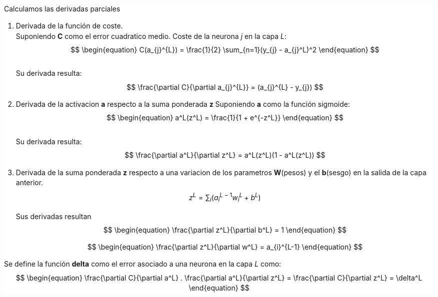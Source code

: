 
Calculamos las derivadas parciales

1. Derivada de la función de coste. \
    Suponiendo **C** como el error cuadratico medio. Coste de la neurona *j* en la capa *L*:
    $$
    \begin{equation}
    C(a_{j}^{L}) = \frac{1}{2} \sum_{n=1}(y_{j} - a_{j}^L)^2
    \end{equation}
    $$
    \
    Su derivada resulta:
    $$
    \frac{\partial C}{\partial a_{j}^{L}} = (a_{j}^{L} - y_{j})
    $$
    
2. Derivada de la activacion **a** respecto a la suma ponderada **z**
    Suponiendo **a** como la función sigmoide:
    $$
    \begin{equation}
    a^L(z^L) = \frac{1}{1 + e^{-z^L}}
    \end{equation}
    $$
    \
    Su derivada resulta:
    $$
    \frac{\partial a^L}{\partial z^L} = a^L(z^L)(1 - a^L(z^L))
    $$

3. Derivada de la suma ponderada **z** respecto a una variacion de los parametros **W**(pesos) y el **b**(sesgo) en la salida de la capa anterior.
    $$
    \begin{equation}
    z^L = \sum_{i}(a_{i}^{L-1} w_{i}^{L} + b^{L})
    \end{equation}
    $$
    
    Sus derivadas resultan
    $$
    \begin{equation}
    \frac{\partial z^L}{\partial b^L} = 1
    \end{equation}
    $$
    
    $$
    \begin{equation}
    \frac{\partial z^L}{\partial w^L} = a_{i}^{L-1}
    \end{equation}
    $$
    
Se define la función **delta** como el error asociado a una neurona en la capa *L* como:
$$
\begin{equation}
 \frac{\partial C}{\partial a^L} . \frac{\partial a^L}{\partial z^L}  = \frac{\partial C}{\partial z^L} = \delta^L
\end{equation}
$$
